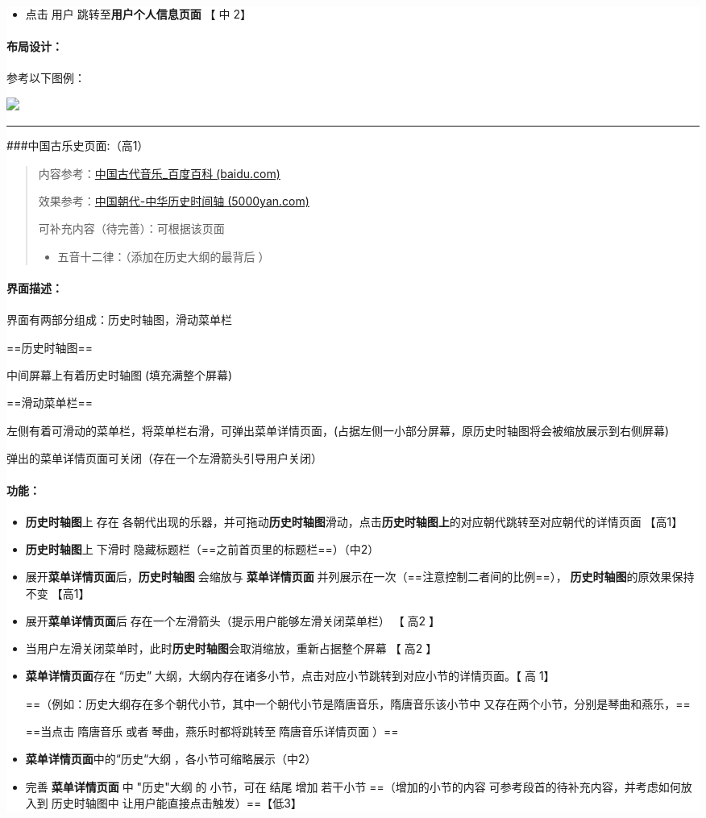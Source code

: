 * 点击 用户 跳转至**用户个人信息页面**  【 中 2】

  

#### 布局设计：

参考以下图例：

![](https://pic.imgdb.cn/item/6564a0b3c458853aefe8f227.jpg)



****

###中国古乐史页面:（高1）

> 
>
> 内容参考：[中国古代音乐_百度百科 (baidu.com)](https://baike.baidu.com/item/中国古代音乐/4112468?fromtitle=中国古乐&fromid=5182917#6-6)
>
> 效果参考：[中国朝代-中华历史时间轴 (5000yan.com)](https://zhonghua.5000yan.com/lishi/)
>
> 可补充内容（待完善）：可根据该页面
>
> * 五音十二律：（添加在历史大纲的最背后 ）

#### 界面描述：

界面有两部分组成：历史时轴图，滑动菜单栏

==历史时轴图==

中间屏幕上有着历史时轴图 (填充满整个屏幕)

==滑动菜单栏==

左侧有着可滑动的菜单栏，将菜单栏右滑，可弹出菜单详情页面，(占据左侧一小部分屏幕，原历史时轴图将会被缩放展示到右侧屏幕)

弹出的菜单详情页面可关闭（存在一个左滑箭头引导用户关闭）

#### 功能：

* **历史时轴图**上 存在 各朝代出现的乐器，并可拖动**历史时轴图**滑动，点击**历史时轴图上**的对应朝代跳转至对应朝代的详情页面 【高1】

* **历史时轴图**上 下滑时 隐藏标题栏（==之前首页里的标题栏==）（中2）

* 展开**菜单详情页面**后，**历史时轴图** 会缩放与 **菜单详情页面** 并列展示在一次（==注意控制二者间的比例==）， **历史时轴图**的原效果保持不变     【高1】

* 展开**菜单详情页面**后 存在一个左滑箭头（提示用户能够左滑关闭菜单栏） 【 高2 】

* 当用户左滑关闭菜单时，此时**历史时轴图**会取消缩放，重新占据整个屏幕 【 高2 】

* **菜单详情页面**存在 “历史” 大纲，大纲内存在诸多小节，点击对应小节跳转到对应小节的详情页面。【 高 1】

  ==（例如：历史大纲存在多个朝代小节，其中一个朝代小节是隋唐音乐，隋唐音乐该小节中 又存在两个小节，分别是琴曲和燕乐，==

  ==当点击 隋唐音乐 或者 琴曲，燕乐时都将跳转至 隋唐音乐详情页面 ）==

* **菜单详情页面**中的“历史“大纲 ，各小节可缩略展示（中2）

* 完善 **菜单详情页面** 中 "历史"大纲 的 小节，可在 结尾 增加 若干小节 ==（增加的小节的内容 可参考段首的待补充内容，并考虑如何放入到 历史时轴图中 让用户能直接点击触发）==【低3】
